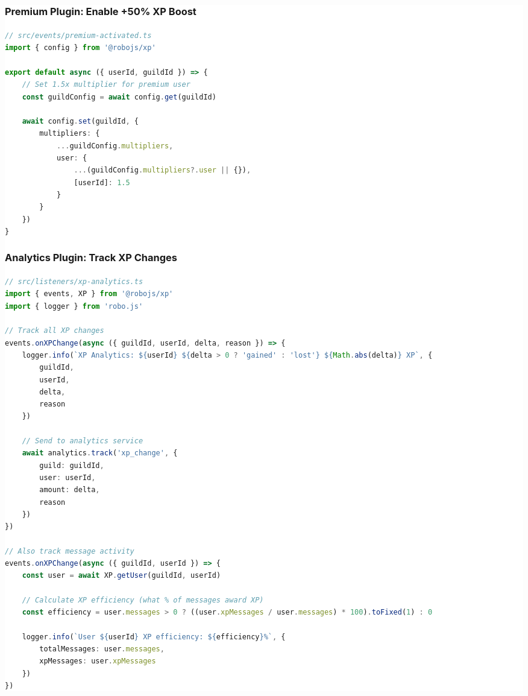 ### Premium Plugin: Enable +50% XP Boost

```ts
// src/events/premium-activated.ts
import { config } from '@robojs/xp'

export default async ({ userId, guildId }) => {
	// Set 1.5x multiplier for premium user
	const guildConfig = await config.get(guildId)

	await config.set(guildId, {
		multipliers: {
			...guildConfig.multipliers,
			user: {
				...(guildConfig.multipliers?.user || {}),
				[userId]: 1.5
			}
		}
	})
}
```

### Analytics Plugin: Track XP Changes

```ts
// src/listeners/xp-analytics.ts
import { events, XP } from '@robojs/xp'
import { logger } from 'robo.js'

// Track all XP changes
events.onXPChange(async ({ guildId, userId, delta, reason }) => {
	logger.info(`XP Analytics: ${userId} ${delta > 0 ? 'gained' : 'lost'} ${Math.abs(delta)} XP`, {
		guildId,
		userId,
		delta,
		reason
	})

	// Send to analytics service
	await analytics.track('xp_change', {
		guild: guildId,
		user: userId,
		amount: delta,
		reason
	})
})

// Also track message activity
events.onXPChange(async ({ guildId, userId }) => {
	const user = await XP.getUser(guildId, userId)

	// Calculate XP efficiency (what % of messages award XP)
	const efficiency = user.messages > 0 ? ((user.xpMessages / user.messages) * 100).toFixed(1) : 0

	logger.info(`User ${userId} XP efficiency: ${efficiency}%`, {
		totalMessages: user.messages,
		xpMessages: user.xpMessages
	})
})
```
